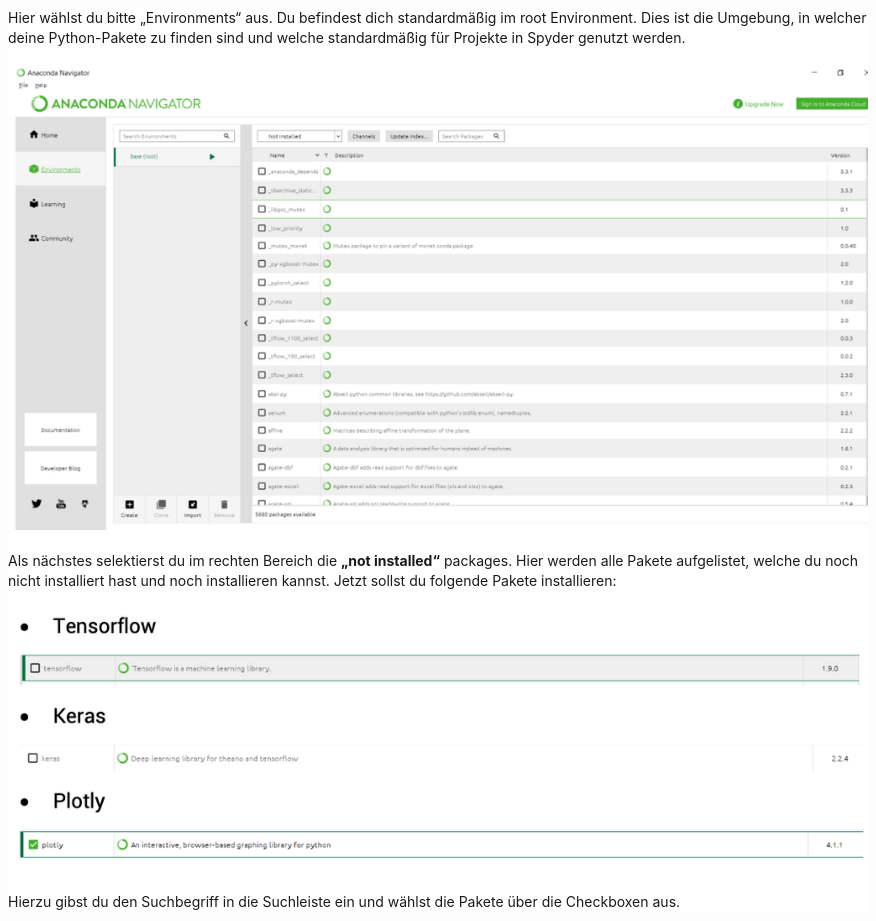 Hier wählst du bitte „Environments“ aus. Du befindest dich standardmäßig im root Environment. Dies ist die Umgebung, in welcher deine Python-Pakete zu finden sind und welche standardmäßig für Projekte in Spyder genutzt werden.

![Anaconda Paketauswahl](src/readme/fig_package_selection.png)

Als nächstes selektierst du im rechten Bereich die **„not installed“** packages. Hier werden alle Pakete aufgelistet, welche du noch nicht installiert hast und noch installieren kannst.
Jetzt sollst du folgende Pakete installieren:

![Anaconda Pakete Kreas](src/readme/package_kreas_and_co.png)

Hierzu gibst du den Suchbegriff in die Suchleiste ein und wählst die Pakete über die Checkboxen aus.
